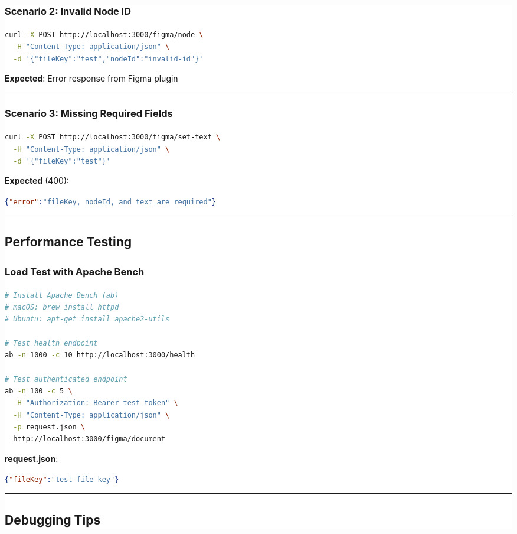 
### Scenario 2: Invalid Node ID

```bash
curl -X POST http://localhost:3000/figma/node \
  -H "Content-Type: application/json" \
  -d '{"fileKey":"test","nodeId":"invalid-id"}'
```

**Expected**: Error response from Figma plugin

---

### Scenario 3: Missing Required Fields

```bash
curl -X POST http://localhost:3000/figma/set-text \
  -H "Content-Type: application/json" \
  -d '{"fileKey":"test"}'
```

**Expected** (400):
```json
{"error":"fileKey, nodeId, and text are required"}
```

---

## Performance Testing

### Load Test with Apache Bench

```bash
# Install Apache Bench (ab)
# macOS: brew install httpd
# Ubuntu: apt-get install apache2-utils

# Test health endpoint
ab -n 1000 -c 10 http://localhost:3000/health

# Test authenticated endpoint
ab -n 100 -c 5 \
  -H "Authorization: Bearer test-token" \
  -H "Content-Type: application/json" \
  -p request.json \
  http://localhost:3000/figma/document
```

**request.json**:
```json
{"fileKey":"test-file-key"}
```

---

## Debugging Tips
